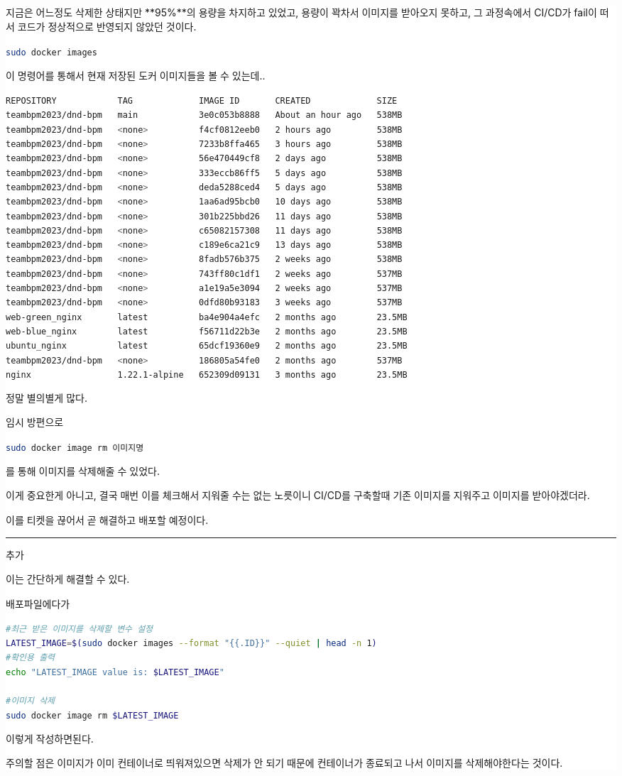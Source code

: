 지금은 어느정도 삭제한 상태지만 **95%**의 용량을 차지하고 있었고, 용량이 꽉차서 이미지를 받아오지 못하고, 그 과정속에서 CI/CD가 fail이 떠서 코드가 정상적으로 반영되지 않았던 것이다.

```bash
sudo docker images
```

이 명령어를 통해서 현재 저장된 도커 이미지들을 볼 수 있는데..

```bash
REPOSITORY            TAG             IMAGE ID       CREATED             SIZE
teambpm2023/dnd-bpm   main            3e0c053b8888   About an hour ago   538MB
teambpm2023/dnd-bpm   <none>          f4cf0812eeb0   2 hours ago         538MB
teambpm2023/dnd-bpm   <none>          7233b8ffa465   3 hours ago         538MB
teambpm2023/dnd-bpm   <none>          56e470449cf8   2 days ago          538MB
teambpm2023/dnd-bpm   <none>          333eccb86ff5   5 days ago          538MB
teambpm2023/dnd-bpm   <none>          deda5288ced4   5 days ago          538MB
teambpm2023/dnd-bpm   <none>          1aa6ad95bcb0   10 days ago         538MB
teambpm2023/dnd-bpm   <none>          301b225bbd26   11 days ago         538MB
teambpm2023/dnd-bpm   <none>          c65082157308   11 days ago         538MB
teambpm2023/dnd-bpm   <none>          c189e6ca21c9   13 days ago         538MB
teambpm2023/dnd-bpm   <none>          8fadb576b375   2 weeks ago         538MB
teambpm2023/dnd-bpm   <none>          743ff80c1df1   2 weeks ago         537MB
teambpm2023/dnd-bpm   <none>          a1e19a5e3094   2 weeks ago         537MB
teambpm2023/dnd-bpm   <none>          0dfd80b93183   3 weeks ago         537MB
web-green_nginx       latest          ba4e904a4efc   2 months ago        23.5MB
web-blue_nginx        latest          f56711d22b3e   2 months ago        23.5MB
ubuntu_nginx          latest          65dcf19360e9   2 months ago        23.5MB
teambpm2023/dnd-bpm   <none>          186805a54fe0   2 months ago        537MB
nginx                 1.22.1-alpine   652309d09131   3 months ago        23.5MB
```

정말 별의별게 많다.

임시 방편으로

```bash
sudo docker image rm 이미지명
```

를 통해 이미지를 삭제해줄 수 있었다.

이게 중요한게 아니고, 결국 매번 이를 체크해서 지워줄 수는 없는 노릇이니 CI/CD를 구축할때 기존 이미지를 지워주고 이미지를 받아야겠더라.

이를 티켓을 끊어서 곧 해결하고 배포할 예정이다.

----

추가

이는 간단하게 해결할 수 있다.

배포파일에다가

```bash
#최근 받은 이미지를 삭제할 변수 설정
LATEST_IMAGE=$(sudo docker images --format "{{.ID}}" --quiet | head -n 1)
#확인용 출력
echo "LATEST_IMAGE value is: $LATEST_IMAGE"

#이미지 삭제
sudo docker image rm $LATEST_IMAGE
```

이렇게 작성하면된다.

주의할 점은 이미지가 이미 컨테이너로 띄워져있으면 삭제가 안 되기 때문에 컨테이너가 종료되고 나서 이미지를 삭제해야한다는 것이다.
